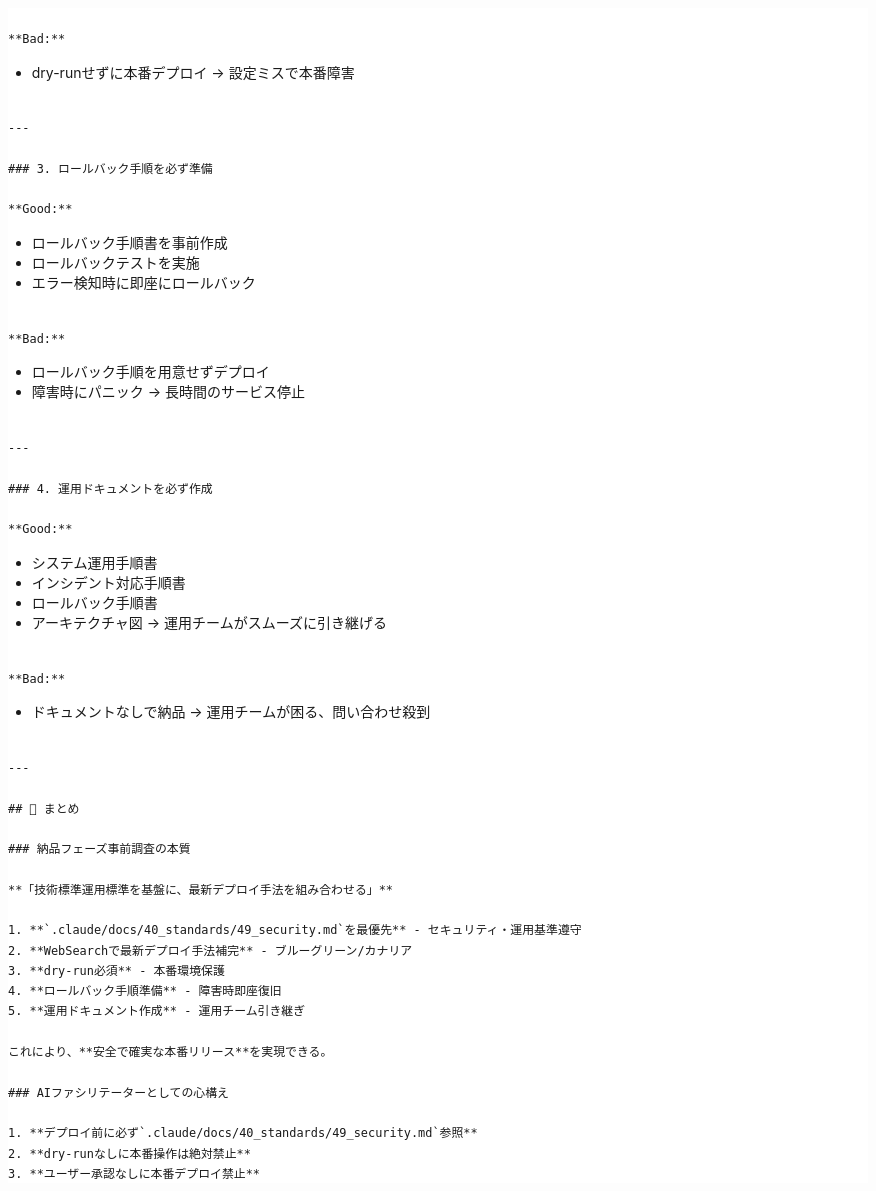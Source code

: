 ```

**Bad:**
```
- dry-runせずに本番デプロイ
→ 設定ミスで本番障害
```

---

### 3. ロールバック手順を必ず準備

**Good:**
```
- ロールバック手順書を事前作成
- ロールバックテストを実施
- エラー検知時に即座にロールバック
```

**Bad:**
```
- ロールバック手順を用意せずデプロイ
- 障害時にパニック
→ 長時間のサービス停止
```

---

### 4. 運用ドキュメントを必ず作成

**Good:**
```
- システム運用手順書
- インシデント対応手順書
- ロールバック手順書
- アーキテクチャ図
→ 運用チームがスムーズに引き継げる
```

**Bad:**
```
- ドキュメントなしで納品
→ 運用チームが困る、問い合わせ殺到
```

---

## 📝 まとめ

### 納品フェーズ事前調査の本質

**「技術標準運用標準を基盤に、最新デプロイ手法を組み合わせる」**

1. **`.claude/docs/40_standards/49_security.md`を最優先** - セキュリティ・運用基準遵守
2. **WebSearchで最新デプロイ手法補完** - ブルーグリーン/カナリア
3. **dry-run必須** - 本番環境保護
4. **ロールバック手順準備** - 障害時即座復旧
5. **運用ドキュメント作成** - 運用チーム引き継ぎ

これにより、**安全で確実な本番リリース**を実現できる。

### AIファシリテーターとしての心構え

1. **デプロイ前に必ず`.claude/docs/40_standards/49_security.md`参照**
2. **dry-runなしに本番操作は絶対禁止**
3. **ユーザー承認なしに本番デプロイ禁止**
```